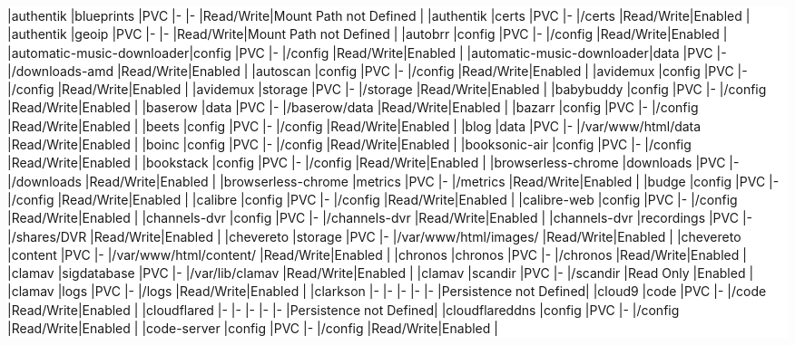 |authentik                 |blueprints            |PVC      |-              |-                                                    |Read/Write|Mount Path not Defined |
|authentik                 |certs                 |PVC      |-              |/certs                                               |Read/Write|Enabled                |
|authentik                 |geoip                 |PVC      |-              |-                                                    |Read/Write|Mount Path not Defined |
|autobrr                   |config                |PVC      |-              |/config                                              |Read/Write|Enabled                |
|automatic-music-downloader|config                |PVC      |-              |/config                                              |Read/Write|Enabled                |
|automatic-music-downloader|data                  |PVC      |-              |/downloads-amd                                       |Read/Write|Enabled                |
|autoscan                  |config                |PVC      |-              |/config                                              |Read/Write|Enabled                |
|avidemux                  |config                |PVC      |-              |/config                                              |Read/Write|Enabled                |
|avidemux                  |storage               |PVC      |-              |/storage                                             |Read/Write|Enabled                |
|babybuddy                 |config                |PVC      |-              |/config                                              |Read/Write|Enabled                |
|baserow                   |data                  |PVC      |-              |/baserow/data                                        |Read/Write|Enabled                |
|bazarr                    |config                |PVC      |-              |/config                                              |Read/Write|Enabled                |
|beets                     |config                |PVC      |-              |/config                                              |Read/Write|Enabled                |
|blog                      |data                  |PVC      |-              |/var/www/html/data                                   |Read/Write|Enabled                |
|boinc                     |config                |PVC      |-              |/config                                              |Read/Write|Enabled                |
|booksonic-air             |config                |PVC      |-              |/config                                              |Read/Write|Enabled                |
|bookstack                 |config                |PVC      |-              |/config                                              |Read/Write|Enabled                |
|browserless-chrome        |downloads             |PVC      |-              |/downloads                                           |Read/Write|Enabled                |
|browserless-chrome        |metrics               |PVC      |-              |/metrics                                             |Read/Write|Enabled                |
|budge                     |config                |PVC      |-              |/config                                              |Read/Write|Enabled                |
|calibre                   |config                |PVC      |-              |/config                                              |Read/Write|Enabled                |
|calibre-web               |config                |PVC      |-              |/config                                              |Read/Write|Enabled                |
|channels-dvr              |config                |PVC      |-              |/channels-dvr                                        |Read/Write|Enabled                |
|channels-dvr              |recordings            |PVC      |-              |/shares/DVR                                          |Read/Write|Enabled                |
|chevereto                 |storage               |PVC      |-              |/var/www/html/images/                                |Read/Write|Enabled                |
|chevereto                 |content               |PVC      |-              |/var/www/html/content/                               |Read/Write|Enabled                |
|chronos                   |chronos               |PVC      |-              |/chronos                                             |Read/Write|Enabled                |
|clamav                    |sigdatabase           |PVC      |-              |/var/lib/clamav                                      |Read/Write|Enabled                |
|clamav                    |scandir               |PVC      |-              |/scandir                                             |Read Only |Enabled                |
|clamav                    |logs                  |PVC      |-              |/logs                                                |Read/Write|Enabled                |
|clarkson                  |-                     |-        |-              |-                                                    |-         |Persistence not Defined|
|cloud9                    |code                  |PVC      |-              |/code                                                |Read/Write|Enabled                |
|cloudflared               |-                     |-        |-              |-                                                    |-         |Persistence not Defined|
|cloudflareddns            |config                |PVC      |-              |/config                                              |Read/Write|Enabled                |
|code-server               |config                |PVC      |-              |/config                                              |Read/Write|Enabled                |